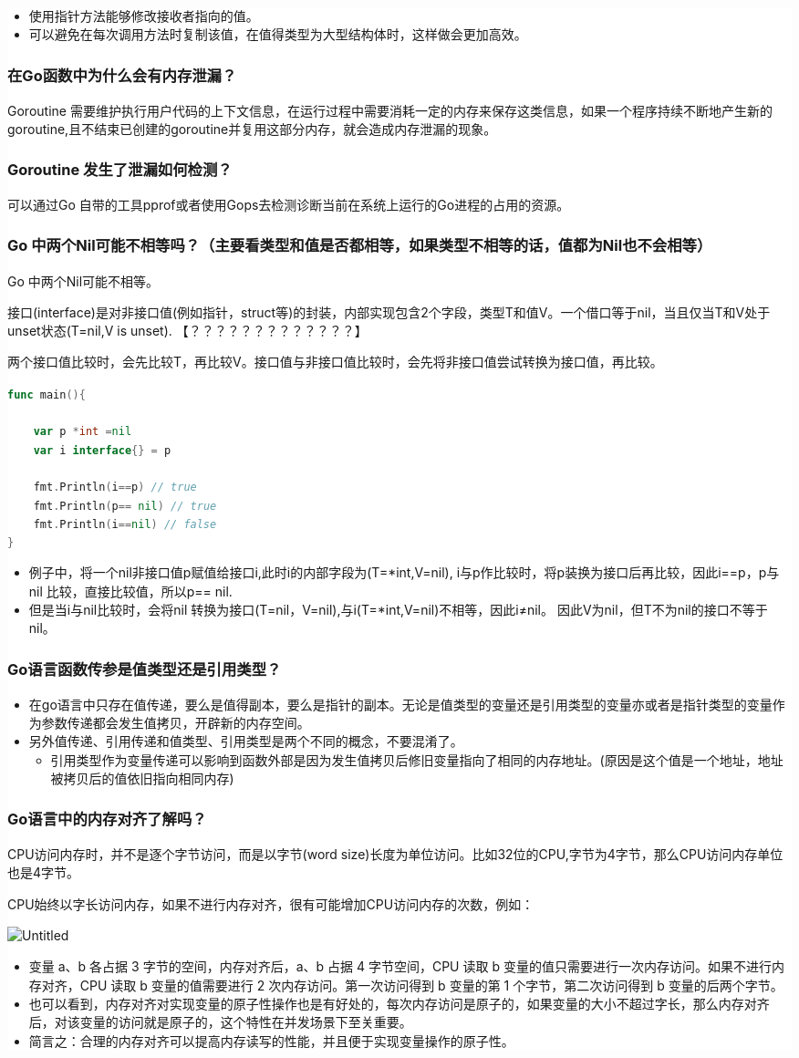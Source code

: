 - 使用指针方法能够修改接收者指向的值。
- 可以避免在每次调用方法时复制该值，在值得类型为大型结构体时，这样做会更加高效。

### 在Go函数中为什么会有内存泄漏？

Goroutine 需要维护执行用户代码的上下文信息，在运行过程中需要消耗一定的内存来保存这类信息，如果一个程序持续不断地产生新的goroutine,且不结束已创建的goroutine并复用这部分内存，就会造成内存泄漏的现象。

### Goroutine 发生了泄漏如何检测？

可以通过Go 自带的工具pprof或者使用Gops去检测诊断当前在系统上运行的Go进程的占用的资源。

### Go 中两个Nil可能不相等吗？（主要看类型和值是否都相等，如果类型不相等的话，值都为Nil也不会相等）

Go 中两个Nil可能不相等。

接口(interface)是对非接口值(例如指针，struct等)的封装，内部实现包含2个字段，类型T和值V。一个借口等于nil，当且仅当T和V处于unset状态(T=nil,V is unset). 【？？？？？？？？？？？？？】

两个接口值比较时，会先比较T，再比较V。接口值与非接口值比较时，会先将非接口值尝试转换为接口值，再比较。

```go
func main(){

	var p *int =nil 
	var i interface{} = p

	fmt.Println(i==p) // true
	fmt.Println(p== nil) // true
	fmt.Println(i==nil) // false
}
```

- 例子中，将一个nil非接口值p赋值给接口i,此时i的内部字段为(T=*int,V=nil), i与p作比较时，将p装换为接口后再比较，因此i==p，p与nil 比较，直接比较值，所以p== nil.
- 但是当i与nil比较时，会将nil 转换为接口(T=nil，V=nil),与i(T=*int,V=nil)不相等，因此i≠nil。 因此V为nil，但T不为nil的接口不等于nil。

### Go语言函数传参是值类型还是引用类型？

- 在go语言中只存在值传递，要么是值得副本，要么是指针的副本。无论是值类型的变量还是引用类型的变量亦或者是指针类型的变量作为参数传递都会发生值拷贝，开辟新的内存空间。
- 另外值传递、引用传递和值类型、引用类型是两个不同的概念，不要混淆了。
    - 引用类型作为变量传递可以影响到函数外部是因为发生值拷贝后修旧变量指向了相同的内存地址。(原因是这个值是一个地址，地址被拷贝后的值依旧指向相同内存)
    

### Go语言中的内存对齐了解吗？

CPU访问内存时，并不是逐个字节访问，而是以字节(word size)长度为单位访问。比如32位的CPU,字节为4字节，那么CPU访问内存单位也是4字节。

CPU始终以字长访问内存，如果不进行内存对齐，很有可能增加CPU访问内存的次数，例如：

![Untitled](Untitled%205.png)

- 变量 a、b 各占据 3 字节的空间，内存对齐后，a、b 占据 4 字节空间，CPU 读取 b 变量的值只需要进行一次内存访问。如果不进行内存对齐，CPU 读取 b 变量的值需要进行 2 次内存访问。第一次访问得到 b 变量的第 1 个字节，第二次访问得到 b 变量的后两个字节。
- 也可以看到，内存对齐对实现变量的原子性操作也是有好处的，每次内存访问是原子的，如果变量的大小不超过字长，那么内存对齐后，对该变量的访问就是原子的，这个特性在并发场景下至关重要。
- 简言之：合理的内存对齐可以提高内存读写的性能，并且便于实现变量操作的原子性。
